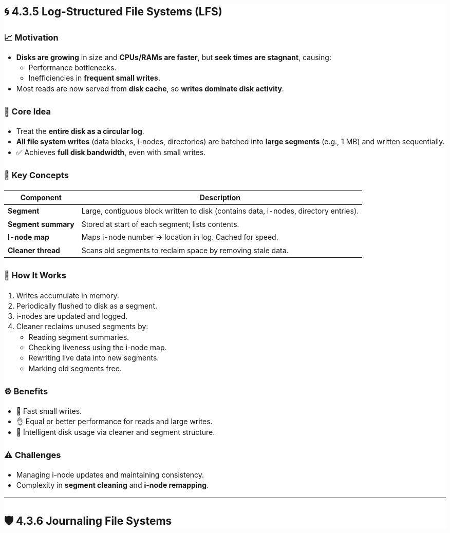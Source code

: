
## 🌀 4.3.5 Log-Structured File Systems (LFS)

### 📈 Motivation
- **Disks are growing** in size and **CPUs/RAMs are faster**, but **seek times are stagnant**, causing:
  - Performance bottlenecks.
  - Inefficiencies in **frequent small writes**.
- Most reads are now served from **disk cache**, so **writes dominate disk activity**.

### 🔄 Core Idea
- Treat the **entire disk as a circular log**.
- **All file system writes** (data blocks, i-nodes, directories) are batched into **large segments** (e.g., 1 MB) and written sequentially.
- ✅ Achieves **full disk bandwidth**, even with small writes.

### 📌 Key Concepts

| Component         | Description |
|------------------|-------------|
| **Segment**       | Large, contiguous block written to disk (contains data, i-nodes, directory entries). |
| **Segment summary** | Stored at start of each segment; lists contents. |
| **I-node map**     | Maps i-node number → location in log. Cached for speed. |
| **Cleaner thread** | Scans old segments to reclaim space by removing stale data. |

### 🔁 How It Works
1. Writes accumulate in memory.
2. Periodically flushed to disk as a segment.
3. i-nodes are updated and logged.
4. Cleaner reclaims unused segments by:
   - Reading segment summaries.
   - Checking liveness using the i-node map.
   - Rewriting live data into new segments.
   - Marking old segments free.

### ⚙️ Benefits
- 🚀 Fast small writes.
- 👌 Equal or better performance for reads and large writes.
- 🧠 Intelligent disk usage via cleaner and segment structure.

### ⚠️ Challenges
- Managing i-node updates and maintaining consistency.
- Complexity in **segment cleaning** and **i-node remapping**.

---

## 🛡️ 4.3.6 Journaling File Systems

